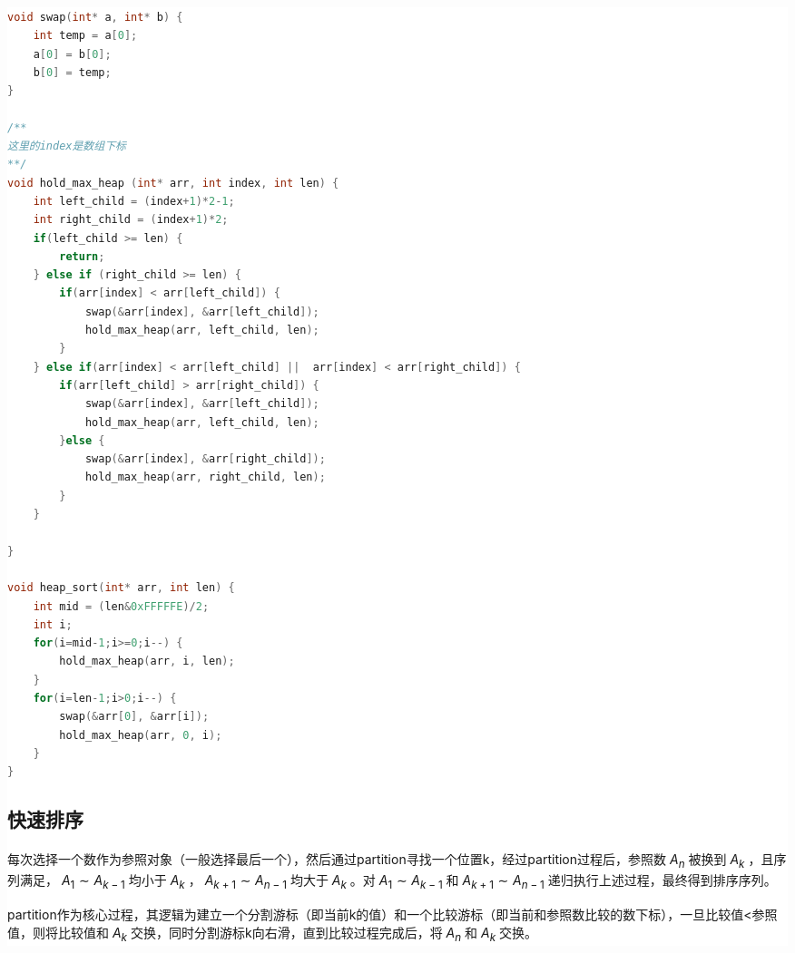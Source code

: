 ```c
void swap(int* a, int* b) {
    int temp = a[0];
    a[0] = b[0];
    b[0] = temp;
}

/**
这里的index是数组下标
**/
void hold_max_heap (int* arr, int index, int len) {
    int left_child = (index+1)*2-1;
    int right_child = (index+1)*2;
    if(left_child >= len) {
        return;
    } else if (right_child >= len) {
        if(arr[index] < arr[left_child]) {
            swap(&arr[index], &arr[left_child]);
            hold_max_heap(arr, left_child, len);
        }
    } else if(arr[index] < arr[left_child] ||  arr[index] < arr[right_child]) {
        if(arr[left_child] > arr[right_child]) {
            swap(&arr[index], &arr[left_child]);
            hold_max_heap(arr, left_child, len);
        }else {
            swap(&arr[index], &arr[right_child]);
            hold_max_heap(arr, right_child, len);
        }
    }

}

void heap_sort(int* arr, int len) {
    int mid = (len&0xFFFFFE)/2;
    int i;
    for(i=mid-1;i>=0;i--) {
        hold_max_heap(arr, i, len);
    }
    for(i=len-1;i>0;i--) {
        swap(&arr[0], &arr[i]);
        hold_max_heap(arr, 0, i);
    }
}
```

## 快速排序

每次选择一个数作为参照对象（一般选择最后一个），然后通过partition寻找一个位置k，经过partition过程后，参照数 $A_n$ 被换到 $A_k$ ，且序列满足， $A_1 \sim A_{k-1}$ 均小于 $A_k$ ， $A_{k+1} \sim A_{n-1}$ 均大于 $A_k$ 。对 $A_1 \sim A_{k-1}$ 和 $A_{k+1} \sim A_{n-1}$ 递归执行上述过程，最终得到排序序列。

partition作为核心过程，其逻辑为建立一个分割游标（即当前k的值）和一个比较游标（即当前和参照数比较的数下标），一旦比较值<参照值，则将比较值和 $A_{k}$ 交换，同时分割游标k向右滑，直到比较过程完成后，将 $A_n$ 和 $A_k$ 交换。
